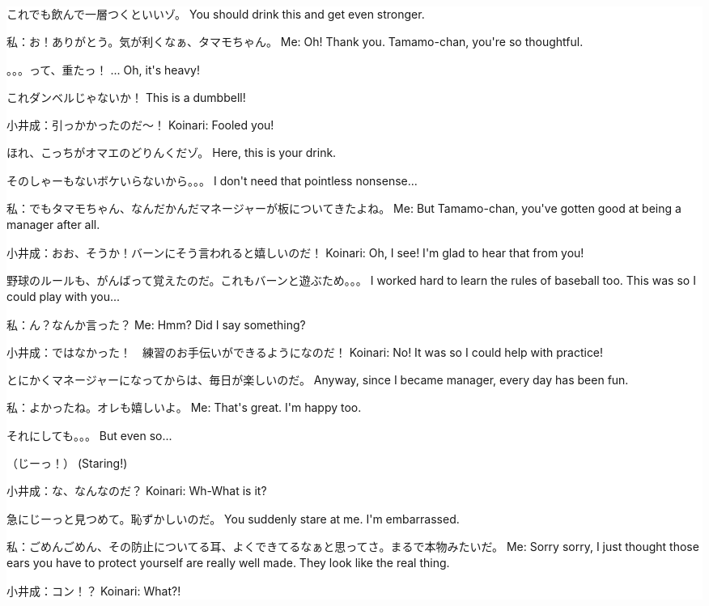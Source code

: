これでも飲んで一層つくといいゾ。
You should drink this and get even stronger.

私：お！ありがとう。気が利くなぁ、タマモちゃん。
Me: Oh! Thank you. Tamamo-chan, you're so thoughtful.

。。。って、重たっ！
... Oh, it's heavy!

これダンベルじゃないか！
This is a dumbbell!

小井成：引っかかったのだ～！
Koinari: Fooled you!

ほれ、こっちがオマエのどりんくだゾ。
Here, this is your drink.

そのしゃーもないボケいらないから。。。
I don't need that pointless nonsense...

私：でもタマモちゃん、なんだかんだマネージャーが板についてきたよね。
Me: But Tamamo-chan, you've gotten good at being a manager after all.

小井成：おお、そうか！バーンにそう言われると嬉しいのだ！
Koinari: Oh, I see! I'm glad to hear that from you!

野球のルールも、がんばって覚えたのだ。これもバーンと遊ぶため。。。
I worked hard to learn the rules of baseball too. This was so I could play with you...

私：ん？なんか言った？
Me: Hmm? Did I say something?

小井成：ではなかった！　練習のお手伝いができるようになのだ！
Koinari: No! It was so I could help with practice!

とにかくマネージャーになってからは、毎日が楽しいのだ。
Anyway, since I became manager, every day has been fun.

私：よかったね。オレも嬉しいよ。
Me: That's great. I'm happy too.

それにしても。。。
But even so...

（じーっ！）
(Staring!)

小井成：な、なんなのだ？
Koinari: Wh-What is it?

急にじーっと見つめて。恥ずかしいのだ。
You suddenly stare at me. I'm embarrassed.

私：ごめんごめん、その防止についてる耳、よくできてるなぁと思ってさ。まるで本物みたいだ。
Me: Sorry sorry, I just thought those ears you have to protect yourself are really well made. They look like the real thing.

小井成：コン！？
Koinari: What?!
